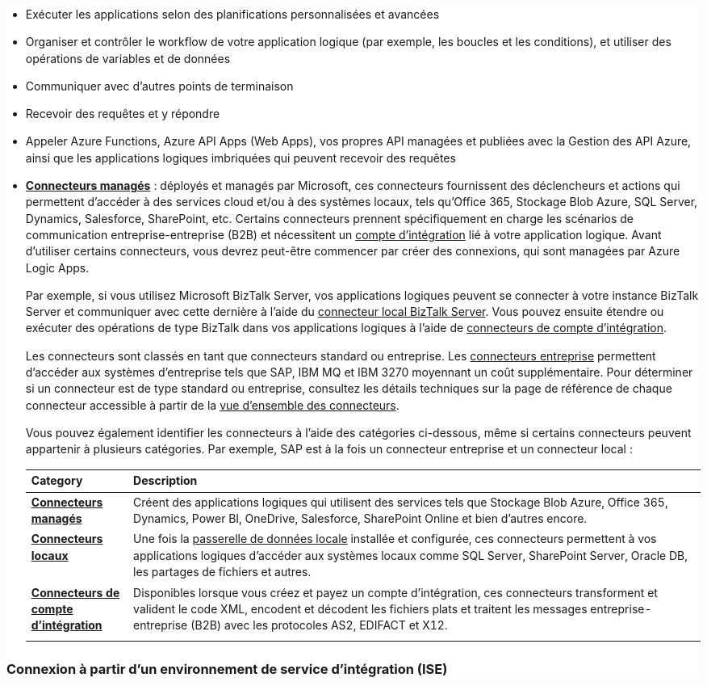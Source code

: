   * Exécuter les applications selon des planifications personnalisées et avancées

  * Organiser et contrôler le workflow de votre application logique (par exemple, les boucles et les conditions), et utiliser des opérations de variables et de données

  * Communiquer avec d’autres points de terminaison

  * Recevoir des requêtes et y répondre

  * Appeler Azure Functions, Azure API Apps (Web Apps), vos propres API managées et publiées avec la Gestion des API Azure, ainsi que les applications logiques imbriquées qui peuvent recevoir des requêtes

<a name="managed-connectors"></a>

* [**Connecteurs managés**](#managed-api-connectors) : déployés et managés par Microsoft, ces connecteurs fournissent des déclencheurs et actions qui permettent d’accéder à des services cloud et/ou à des systèmes locaux, tels qu’Office 365, Stockage Blob Azure, SQL Server, Dynamics, Salesforce, SharePoint, etc. Certains connecteurs prennent spécifiquement en charge les scénarios de communication entreprise-entreprise (B2B) et nécessitent un [compte d’intégration](../logic-apps/logic-apps-enterprise-integration-create-integration-account.md) lié à votre application logique. Avant d’utiliser certains connecteurs, vous devrez peut-être commencer par créer des connexions, qui sont managées par Azure Logic Apps.

  Par exemple, si vous utilisez Microsoft BizTalk Server, vos applications logiques peuvent se connecter à votre instance BizTalk Server et communiquer avec cette dernière à l’aide du [connecteur local BizTalk Server](#on-premises-connectors). Vous pouvez ensuite étendre ou exécuter des opérations de type BizTalk dans vos applications logiques à l’aide de [connecteurs de compte d’intégration](#integration-account-connectors).

  Les connecteurs sont classés en tant que connecteurs standard ou entreprise. Les [connecteurs entreprise](#enterprise-connectors) permettent d’accéder aux systèmes d’entreprise tels que SAP, IBM MQ et IBM 3270 moyennant un coût supplémentaire. Pour déterminer si un connecteur est de type standard ou entreprise, consultez les détails techniques sur la page de référence de chaque connecteur accessible à partir de la [vue d’ensemble des connecteurs](/connectors).

  Vous pouvez également identifier les connecteurs à l’aide des catégories ci-dessous, même si certains connecteurs peuvent appartenir à plusieurs catégories. Par exemple, SAP est à la fois un connecteur entreprise et un connecteur local :

  | Category | Description |
  |----------|-------------|
  | [**Connecteurs managés**](#managed-api-connectors) | Créent des applications logiques qui utilisent des services tels que Stockage Blob Azure, Office 365, Dynamics, Power BI, OneDrive, Salesforce, SharePoint Online et bien d’autres encore. |
  | [**Connecteurs locaux**](#on-premises-connectors) | Une fois la [passerelle de données locale][gateway-doc] installée et configurée, ces connecteurs permettent à vos applications logiques d’accéder aux systèmes locaux comme SQL Server, SharePoint Server, Oracle DB, les partages de fichiers et autres. |
  | [**Connecteurs de compte d’intégration**](#integration-account-connectors) | Disponibles lorsque vous créez et payez un compte d’intégration, ces connecteurs transforment et valident le code XML, encodent et décodent les fichiers plats et traitent les messages entreprise-entreprise (B2B) avec les protocoles AS2, EDIFACT et X12. |
  |||

<a name="integration-service-environment"></a>

### <a name="connect-from-an-integration-service-environment-ise"></a>Connexion à partir d’un environnement de service d’intégration (ISE)


[azure-api-management-icon]: ./media/apis-list/azure-api-management.png
[azure-app-services-icon]: ./media/apis-list/azure-app-services.png
[azure-functions-icon]: ./media/apis-list/azure-functions.png
[azure-logic-apps-icon]: ./media/apis-list/azure-logic-apps.png
[batch-icon]: ./media/apis-list/batch.png
[condition-icon]: ./media/apis-list/condition.png
[data-operations-icon]: ./media/apis-list/data-operations.png
[date-time-icon]: ./media/apis-list/date-time.png
[for-each-icon]: ./media/apis-list/for-each-loop.png
[http-icon]: ./media/apis-list/http.png
[http-request-icon]: ./media/apis-list/request.png
[http-response-icon]: ./media/apis-list/response.png
[http-swagger-icon]: ./media/apis-list/http-swagger.png
[http-webhook-icon]: ./media/apis-list/http-webhook.png
[inline-code-icon]: ./media/apis-list/inline-code.png
[schedule-icon]: ./media/apis-list/recurrence.png
[scope-icon]: ./media/apis-list/scope.png
[switch-icon]: ./media/apis-list/switch.png
[terminate-icon]: ./media/apis-list/terminate.png
[until-icon]: ./media/apis-list/until.png
[variables-icon]: ./media/apis-list/variables.png
[appfigures-icon]: ./media/apis-list/appfigures.png
[asana-icon]: ./media/apis-list/asana.png
[azure-automation-icon]: ./media/apis-list/azure-automation.png
[azure-blob-storage-icon]: ./media/apis-list/azure-blob-storage.png
[azure-cognitive-services-text-analytics-icon]: ./media/apis-list/azure-cognitive-services-text-analytics.png
[azure-cosmos-db-icon]: ./media/apis-list/azure-cosmos-db.png
[azure-data-lake-icon]: ./media/apis-list/azure-data-lake.png
[azure-devops-icon]: ./media/apis-list/azure-devops.png
[azure-document-db-icon]: ./media/apis-list/azure-document-db.png
[azure-event-grid-icon]: ./media/apis-list/azure-event-grid.png
[azure-event-grid-publish-icon]: ./media/apis-list/azure-event-grid-publish.png
[azure-event-hubs-icon]: ./media/apis-list/azure-event-hubs.png
[azure-file-storage-icon]: ./media/apis-list/azure-file-storage.png
[azure-key-vault-icon]: ./media/apis-list/azure-key-vault.png
[azure-ml-icon]: ./media/apis-list/azure-ml.png
[azure-monitor-logs-icon]: ./media/apis-list/azure-monitor-logs.png
[azure-queues-icon]: ./media/apis-list/azure-queues.png
[azure-resource-manager-icon]: ./media/apis-list/azure-resource-manager.png
[azure-service-bus-icon]: ./media/apis-list/azure-service-bus.png
[azure-sql-data-warehouse-icon]: ./media/apis-list/azure-sql-data-warehouse.png
[azure-table-storage-icon]: ./media/apis-list/azure-table-storage.png
[basecamp-3-icon]: ./media/apis-list/basecamp.png
[bitbucket-icon]: ./media/apis-list/bitbucket.png
[bitly-icon]: ./media/apis-list/bitly.png
[biztalk-server-icon]: ./media/apis-list/biztalk.png
[blogger-icon]: ./media/apis-list/blogger.png
[campfire-icon]: ./media/apis-list/campfire.png
[common-data-service-icon]: ./media/apis-list/common-data-service.png
[dynamics-365-financials-icon]: ./media/apis-list/dynamics-365-financials.png
[dynamics-365-operations-icon]: ./media/apis-list/dynamics-365-operations.png
[easy-redmine-icon]: ./media/apis-list/easyredmine.png
[file-system-icon]: ./media/apis-list/file-system.png
[ftp-icon]: ./media/apis-list/ftp.png
[github-icon]: ./media/apis-list/github.png
[google-calendar-icon]: ./media/apis-list/google-calendar.png
[google-drive-icon]: ./media/apis-list/google-drive.png
[google-sheets-icon]: ./media/apis-list/google-sheet.png
[google-tasks-icon]: ./media/apis-list/google-tasks.png
[hipchat-icon]: ./media/apis-list/hipchat.png
[ibm-3270-icon]: ./media/apis-list/ibm-3270.png
[ibm-db2-icon]: ./media/apis-list/ibm-db2.png
[ibm-informix-icon]: ./media/apis-list/ibm-informix.png
[ibm-mq-icon]: ./media/apis-list/ibm-mq.png
[insightly-icon]: ./media/apis-list/insightly.png
[instagram-icon]: ./media/apis-list/instagram.png
[instapaper-icon]: ./media/apis-list/instapaper.png
[jira-icon]: ./media/apis-list/jira.png
[mandrill-icon]: ./media/apis-list/mandrill.png
[mysql-icon]: ./media/apis-list/mysql.png
[office-365-outlook-icon]: ./media/apis-list/office-365.png
[onedrive-icon]: ./media/apis-list/onedrive.png
[onedrive-for-business-icon]: ./media/apis-list/onedrive-business.png
[oracle-db-icon]: ./media/apis-list/oracle-db.png
[outlook.com-icon]: ./media/apis-list/outlook.png
[pagerduty-icon]: ./media/apis-list/pagerduty.png
[pinterest-icon]: ./media/apis-list/pinterest.png
[postgre-sql-icon]: ./media/apis-list/postgre-sql.png
[project-online-icon]: ./media/apis-list/projecton-line.png
[redmine-icon]: ./media/apis-list/redmine.png
[salesforce-icon]: ./media/apis-list/salesforce.png
[sap-icon]: ./media/apis-list/sap.png
[send-grid-icon]: ./media/apis-list/sendgrid.png
[sftp-ssh-icon]: ./media/apis-list/sftp.png
[sharepoint-online-icon]: ./media/apis-list/sharepoint-online.png
[sharepoint-server-icon]: ./media/apis-list/sharepoint-server.png
[slack-icon]: ./media/apis-list/slack.png
[smartsheet-icon]: ./media/apis-list/smartsheet.png
[smtp-icon]: ./media/apis-list/smtp.png
[sparkpost-icon]: ./media/apis-list/sparkpost.png
[sql-server-icon]: ./media/apis-list/sql.png
[teradata-icon]: ./media/apis-list/teradata.png
[todoist-icon]: ./media/apis-list/todoist.png
[twilio-icon]: ./media/apis-list/twilio.png
[vimeo-icon]: ./media/apis-list/vimeo.png
[wordpress-icon]: ./media/apis-list/wordpress.png
[youtube-icon]: ./media/apis-list/youtube.png
[as2-icon]: ./media/apis-list/as2.png
[edifact-icon]: ./media/apis-list/edifact.png
[flat-file-encode-icon]: ./media/apis-list/flat-file-encoding.png
[flat-file-decode-icon]: ./media/apis-list/flat-file-decoding.png
[integration-account-icon]: ./media/apis-list/integration-account.png
[liquid-icon]: ./media/apis-list/liquid-transform.png
[x12-icon]: ./media/apis-list/x12.png
[xml-validate-icon]: ./media/apis-list/xml-validation.png
[xml-transform-icon]: ./media/apis-list/xsl-transform.png
[gateway-doc]: ../logic-apps/logic-apps-gateway-connection.md "Connexion à des sources de données locales à partir d’applications logiques avec la passerelle de données locale"
[azure-api-management-doc]: ../api-management/get-started-create-service-instance.md "Créer une instance du service Gestion des API Azure pour gérer et publier vos API"
[azure-app-services-doc]: ../logic-apps/logic-apps-custom-api-host-deploy-call.md "Permet d’intégrer des applications logiques à App Service API Apps"
[azure-functions-doc]: ../logic-apps/logic-apps-azure-functions.md "Permet d’intégrer des applications logiques à Azure Functions"
[batch-doc]: ../logic-apps/logic-apps-batch-process-send-receive-messages.md "Traiter les messages en groupes ou sous forme de lots"
[condition-doc]: ../logic-apps/logic-apps-control-flow-conditional-statement.md "Évaluer une condition et exécuter différentes actions selon que la condition est true ou false"
[for-each-doc]: ../logic-apps/logic-apps-control-flow-loops.md#foreach-loop "Effectuer les mêmes actions sur chaque élément dans un tableau"
[http-doc]: ./connectors-native-http.md "Appeler des points de terminaison HTTP ou HTTPS à partir de vos applications logiques"
[http-request-doc]: ./connectors-native-reqres.md "Recevoir des requêtes HTTP dans vos applications logiques"
[http-response-doc]: ./connectors-native-reqres.md "Répondre aux requêtes HTTP à partir de vos applications logiques"
[http-swagger-doc]: ./connectors-native-http-swagger.md "Appeler des points de terminaison REST à partir de vos applications logiques"
[http-webhook-doc]: ./connectors-native-webhook.md "Attendre des événements à partir de points de terminaison HTTP ou HTTPS"
[inline-code-doc]: ../logic-apps/logic-apps-add-run-inline-code.md "Ajouter et exécuter des extraits de code JavaScript à partir de vos applications logiques"
[nested-logic-app-doc]: ../logic-apps/logic-apps-http-endpoint.md "Intégrer des applications logiques à des flux de travail imbriqués"
[query-doc]: ../logic-apps/logic-apps-perform-data-operations.md#filter-array-action "Sélectionner et filtrer des tableaux avec l’action de requête"
[schedule-doc]: ../logic-apps/concepts-schedule-automated-recurring-tasks-workflows.md "Exécuter des applications logiques selon une planification"
[schedule-delay-doc]: ./connectors-native-delay.md "Retarder l’exécution de l’action suivante"
[schedule-delay-until-doc]: ./connectors-native-delay.md "Retarder l’exécution de l’action suivante"
[schedule-recurrence-doc]:  ./connectors-native-recurrence.md "Exécuter des applications logiques selon une planification périodique"
[schedule-sliding-window-doc]: ./connectors-native-sliding-window.md "Exécuter des applications logiques qui doivent gérer des données en blocs contigus"
[scope-doc]: ../logic-apps/logic-apps-control-flow-run-steps-group-scopes.md "Organiser les actions en groupes, qui obtiennent leur propre état à la fin de l’exécution des actions dans le groupe"
[switch-doc]: ../logic-apps/logic-apps-control-flow-switch-statement.md "Organiser les actions en cas, auxquels sont affectées des valeurs uniques. Exécuter uniquement le cas dont la valeur correspond au résultat d’une expression, d’un objet ou d’un jeton. Si aucune correspondance n’existe, exécuter le cas par défaut"
[terminate-doc]: ../logic-apps/logic-apps-workflow-actions-triggers.md#terminate-action "Arrêter ou annuler un flux de travail qu fonctionne activement pour votre application logique"
[until-doc]: ../logic-apps/logic-apps-control-flow-loops.md#until-loop "Répéter les actions jusqu’à ce que la condition spécifiée ait la valeur true ou qu’un état ait changé"
[data-operations-doc]: ../logic-apps/logic-apps-perform-data-operations.md "Effectuer des opérations avec les données telles que le filtrage de tableaux ou la création de tableaux CSV et HTML"
[variables-doc]: ../logic-apps/logic-apps-create-variables-store-values.md "Effectuer des opérations avec des variables, comme initialiser, définir, incrémenter, décrémenter et ajouter à une variable de chaîne ou de tableau"
[azure-automation-doc]: /connectors/azureautomation/ "Créer et gérer des travaux d’automatisation pour l’infrastructure locale et cloud"
[azure-blob-storage-doc]: ./connectors-create-api-azureblobstorage.md "Gérer les fichiers de votre conteneur d’objets blob avec le connecteur Azure Blob Storage"
[azure-cosmos-db-doc]: /connectors/documentdb/ "Se connecter à Azure Cosmos DB pour accéder à des documents et à des procédures stockées"
[azure-event-grid-doc]: ../event-grid/monitor-virtual-machine-changes-event-grid-logic-app.md " Superviser les événements publiés par Event Grid, par exemple, lorsque les ressources Azure ou les ressources tierces changent"
[azure-event-hubs-doc]: ./connectors-create-api-azure-event-hubs.md "Se connecter à Azure Event Hubs pour l’envoi et la réception d’événements entre vos applications logiques et Event Hubs"
[azure-file-storage-doc]: /connectors/azurefile/ "Se connecter à votre compte de stockage Azure pour créer, mettre à jour, récupérer et supprimer des fichiers"
[azure-key-vault-doc]: /connectors/keyvault/ "Se connecter à Azure Key Vault pour pouvoir gérer les secrets et les clés"
[azure-monitor-logs-doc]: /connectors/azuremonitorlogs/ "Exécuter des requêtes sur des journaux d’activité Azure Monitor dans les espaces de travail Log Analytics et les composants Application Insights"
[azure-queues-doc]: /connectors/azurequeues/ "Se connecter à votre compte de stockage Azure pour créer et gérer des files d’attente et des messages"
[azure-service-bus-doc]: ./connectors-create-api-servicebus.md "Envoyer des messages à partir de files d’attente et de rubriques Service Bus, et recevoir des messages de files d’attente et d’abonnements ServiceBus"
[azure-sql-data-warehouse-doc]: /connectors/sqldw/ "Se connecter à Azure Synapse Analytics pour voir vos données"
[azure-table-storage-doc]: /connectors/azuretables/ "Se connecter à votre compte de stockage Azure pour créer, mettre à jour et interroger des tables"
[biztalk-server-doc]: /connectors/biztalk/ "Se connecter à BizTalk Server pour exécuter des applications BizTalk en même temps qu’Azure Logic Apps"
[file-system-doc]: ../logic-apps/logic-apps-using-file-connector.md "Se connecter à un système de fichiers local"
[ftp-doc]: ./connectors-create-api-ftp.md "Se connecter à un serveur FTP/FTPS pour les tâches FTP (notamment télécharger, obtenir et supprimer des fichiers)."
[github-doc]: ./connectors-create-api-github.md "Se connecter à GitHub et suivre les problèmes"
[google-calendar-doc]: ./connectors-create-api-googlecalendar.md "Se connecter à Google Agenda et gérer un agenda"
[google-sheets-doc]: ./connectors-create-api-googlesheet.md "Se connecter à Google Sheets pour modifier vos feuilles"
[google-tasks-doc]: ./connectors-create-api-googletasks.md "Se connecter à Google Tasks pour gérer vos tâches"
[ibm-3270-doc]: ./connectors-run-3270-apps-ibm-mainframe-create-api-3270.md "Se connecter à des applications 3270 sur des mainframes IBM"
[ibm-db2-doc]: ./connectors-create-api-db2.md "Se connecter à IBM DB2 dans le nuage ou sur site. Mettre à jour une ligne, obtenir une table et bien plus encore"
[ibm-informix-doc]: ./connectors-create-api-informix.md "Se connecter à Informix dans le nuage ou sur site. Lire une ligne, répertorier les tables et bien plus encore"
[ibm-mq-doc]: ./connectors-create-api-mq.md "Se connecter à IBM MQ en local ou dans Azure pour envoyer et recevoir des messages"
[instagram-doc]: ./connectors-create-api-instagram.md "Se connecter à Instagram. Déclencher ou agir sur les événements"
[mandrill-doc]: ./connectors-create-api-mandrill.md "Se connecter à Mandrill pour la communication"
[mysql-doc]: /connectors/mysql/ "Se connecter à votre base de données MySQL locale pour lire et écrire des données"
[office-365-outlook-doc]: ./connectors-create-api-office365-outlook.md "Se connecter à votre compte professionnel ou scolaire pour envoyer et recevoir des e-mails, gérer votre calendrier et vos contacts, etc."
[onedrive-doc]: ./connectors-create-api-onedrive.md "Se connecter à votre Microsoft OneDrive personnel pour charger, supprimer, lister des fichiers, etc."
[onedrive-for-business-doc]: ./connectors-create-api-onedriveforbusiness.md "Se connecter à votre Microsoft OneDrive professionnel pour charger, supprimer, lister des fichiers, etc."
[oracle-db-doc]: ./connectors-create-api-oracledatabase.md "Se connecter à une base de données Oracle pour ajouter, insérer, supprimer des lignes, etc."
[outlook.com-doc]: ./connectors-create-api-outlook.md "Se connecter à votre boîte aux lettres Outlook pour gérer vos e-mails, vos calendriers, vos contacts, etc."
[postgre-sql-doc]: /connectors/postgresql/ "Se connecter à votre base de données PostgreSQL pour lire des données à partir des tables"
[salesforce-doc]: ./connectors-create-api-salesforce.md "Se connecter à votre compte Salesforce. Gérer les comptes, les prospects, les opportunités et bien plus encore"
[sap-connector-doc]: ../logic-apps/logic-apps-using-sap-connector.md "Se connecter à un système SAP local"
[sendgrid-doc]: ./connectors-create-api-sendgrid.md "Se connecter à SendGrid. Envoyer un courrier électronique et gérer les listes des destinataires"
[sftp-ssh-doc]: ./connectors-sftp-ssh.md "Se connecter à votre compte SFTP via SSH. Télécharger, obtenir, supprimer des fichiers et bien plus encore"
[sharepoint-server-doc]: ./connectors-create-api-sharepoint.md "Se connecter au serveur local SharePoint. Gérer des documents, des éléments de liste et bien plus encore"
[sharepoint-online-doc]: ./connectors-create-api-sharepoint.md "Se connecter à SharePoint Online. Gérer des documents, des éléments de liste et bien plus encore"
[slack-doc]: ./connectors-create-api-slack.md "Se connecter à Slack et publier des messages sur les canaux Slack"
[smtp-doc]: ./connectors-create-api-smtp.md "Se connecter à un serveur SMTP et envoyer du courrier électronique avec des pièces jointes"
[sparkpost-doc]: ./connectors-create-api-sparkpost.md "Se connecter à SparkPost pour la communication"
[sql-server-doc]: ./connectors-create-api-sqlazure.md "Se connecter à Azure SQL Database ou SQL Server. Créer, mettre à jour, obtenir et supprimer des entrées dans une table de base de données SQL"
[teradata-doc]: /connectors/teradata/ "Se connecter à votre base de données Teradata pour lire des données à partir des tables"
[twilio-doc]: ./connectors-create-api-twilio.md "Se connecter à Twilio. Envoyer et obtenir des messages, obtenir des numéros disponibles, gérer des numéros de téléphone entrants et bien plus encore"
[youtube-doc]: ./connectors-create-api-youtube.md "Se connecter à YouTube. Gérer vos vidéos et vos canaux"
[as2-doc]: ../logic-apps/logic-apps-enterprise-integration-as2.md "Encoder et décoder des messages qui utilisent le protocole AS2"
[edifact-doc]: ../logic-apps/logic-apps-enterprise-integration-edifact.md "Encoder et décoder des messages qui utilisent le protocole EDIFACT"
[edifact-decode-doc]: ../logic-apps/logic-apps-enterprise-integration-EDIFACT-decode.md "Décoder les messages qui utilisent le protocole EDIFACT"
[edifact-encode-doc]: ../logic-apps/logic-apps-enterprise-integration-EDIFACT-encode.md "Encoder les messages qui utilisent le protocole EDIFACT"
[integration-account-doc]: ../logic-apps/logic-apps-enterprise-integration-metadata.md "Gérer les métadonnées des artefacts de compte d’intégration"
[json-liquid-transform-doc]: ../logic-apps/logic-apps-enterprise-integration-liquid-transform.md "Transformer du code JSON avec des modèles Liquid"
[x12-doc]: ../logic-apps/logic-apps-enterprise-integration-x12.md "Encoder et décoder des messages qui utilisent le protocole X12"
[x12-decode-doc]: ../logic-apps/logic-apps-enterprise-integration-X12-decode.md "Décoder les messages qui utilisent le protocole X12"
[x12-encode-doc]: ../logic-apps/logic-apps-enterprise-integration-X12-encode.md "Encoder les messages qui utilisent le protocole X12"
[xml-transform-doc]: ../logic-apps/logic-apps-enterprise-integration-transform.md "Transformer des messages XML"
[xml-validate-doc]: ../logic-apps/logic-apps-enterprise-integration-xml-validation.md "Valider des messages XML"
